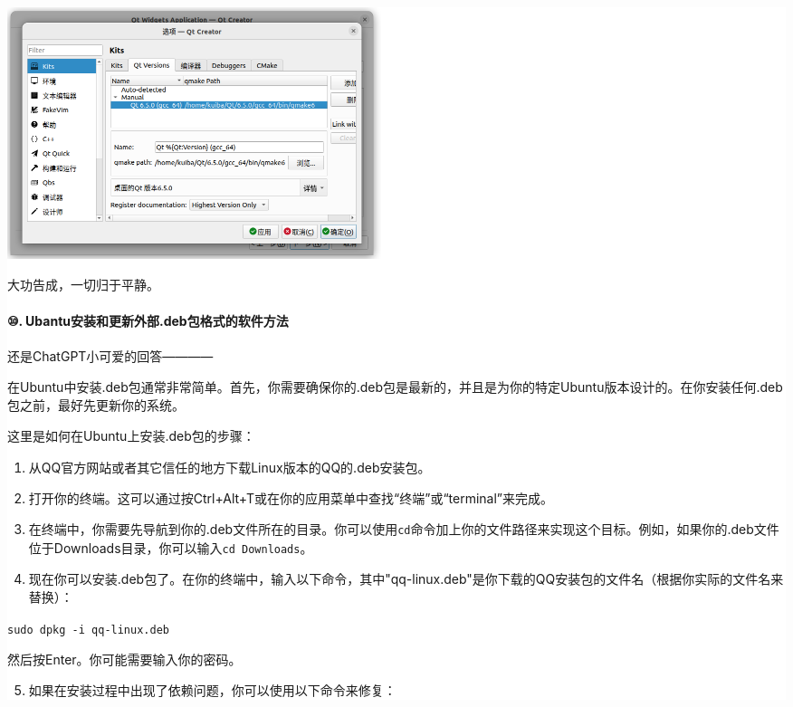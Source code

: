 <img src=".\safe_life\life_6.png" style="zoom:50%;" />

大功告成，一切归于平静。

#### ⑩. Ubantu安装和更新外部.deb包格式的软件方法

还是ChatGPT小可爱的回答————

在Ubuntu中安装.deb包通常非常简单。首先，你需要确保你的.deb包是最新的，并且是为你的特定Ubuntu版本设计的。在你安装任何.deb包之前，最好先更新你的系统。

这里是如何在Ubuntu上安装.deb包的步骤：

1. 从QQ官方网站或者其它信任的地方下载Linux版本的QQ的.deb安装包。

2. 打开你的终端。这可以通过按Ctrl+Alt+T或在你的应用菜单中查找“终端”或“terminal”来完成。

3. 在终端中，你需要先导航到你的.deb文件所在的目录。你可以使用`cd`命令加上你的文件路径来实现这个目标。例如，如果你的.deb文件位于Downloads目录，你可以输入`cd Downloads`。

4. 现在你可以安装.deb包了。在你的终端中，输入以下命令，其中"qq-linux.deb"是你下载的QQ安装包的文件名（根据你实际的文件名来替换）：

```
sudo dpkg -i qq-linux.deb
```

然后按Enter。你可能需要输入你的密码。

5. 如果在安装过程中出现了依赖问题，你可以使用以下命令来修复：
